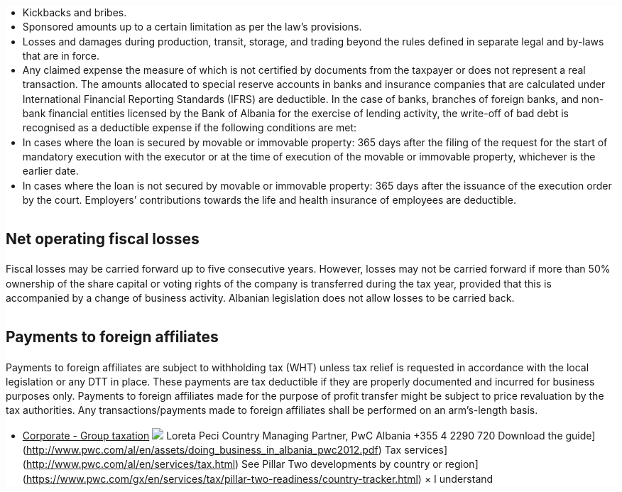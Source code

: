 * Kickbacks and bribes.
* Sponsored amounts up to a certain limitation as per the law’s provisions.
* Losses and damages during production, transit, storage, and trading beyond the rules defined in separate legal and by-laws that are in force.
* Any claimed expense the measure of which is not certified by documents from the taxpayer or does not represent a real transaction.
The amounts allocated to special reserve accounts in banks and insurance companies that are calculated under International Financial Reporting Standards (IFRS) are deductible.
In the case of banks, branches of foreign banks, and non-bank financial entities licensed by the Bank of Albania for the exercise of lending activity, the write-off of bad debt is recognised as a deductible expense if the following conditions are met:
* In cases where the loan is secured by movable or immovable property: 365 days after the filing of the request for the start of mandatory execution with the executor or at the time of execution of the movable or immovable property, whichever is the earlier date.
* In cases where the loan is not secured by movable or immovable property: 365 days after the issuance of the execution order by the court.
Employers’ contributions towards the life and health insurance of employees are deductible.
## Net operating fiscal losses
Fiscal losses may be carried forward up to five consecutive years. However, losses may not be carried forward if more than 50% ownership of the share capital or voting rights of the company is transferred during the tax year, provided that this is accompanied by a change of business activity.
Albanian legislation does not allow losses to be carried back.
## Payments to foreign affiliates
Payments to foreign affiliates are subject to withholding tax (WHT) unless tax relief is requested in accordance with the local legislation or any DTT in place. These payments are tax deductible if they are properly documented and incurred for business purposes only.
Payments to foreign affiliates made for the purpose of profit transfer might be subject to price revaluation by the tax authorities. Any transactions/payments made to foreign affiliates shall be performed on an arm’s-length basis.
* [Corporate - Group taxation](group-taxation.html)
![](../../-/media/world-wide-tax-summaries/attachments/albania_kosovo---loreta_peci.ashx%3Frev=2ff41f7c01a94d039e7aafa977b384db&revision=2ff41f7c-01a9-4d03-9e7a-afa977b384db&hash=55AC396F685CC0AD5A8599FF8C86F658641A6DE5)
Loreta Peci
Country Managing Partner, PwC Albania
+355 4 2290 720
Download the guide](http://www.pwc.com/al/en/assets/doing_business_in_albania_pwc2012.pdf)
Tax services](http://www.pwc.com/al/en/services/tax.html)
See Pillar Two developments by country or region](https://www.pwc.com/gx/en/services/tax/pillar-two-readiness/country-tracker.html)
×
I understand